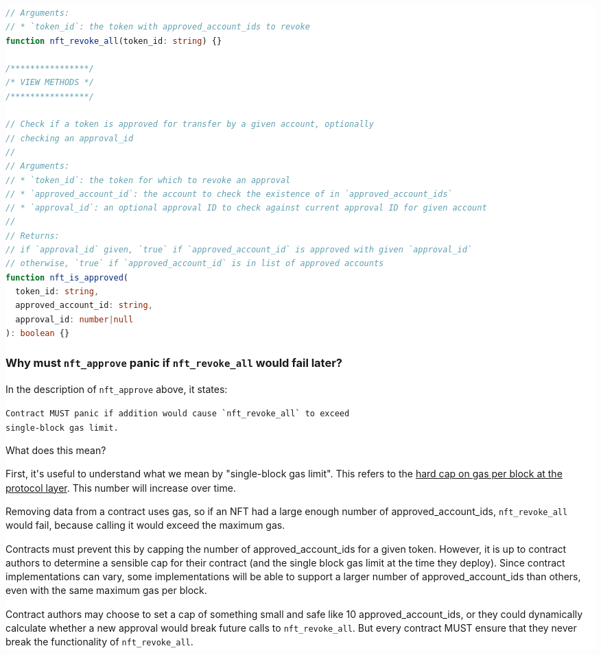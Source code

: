 ```ts
// Arguments:
// * `token_id`: the token with approved_account_ids to revoke
function nft_revoke_all(token_id: string) {}

/****************/
/* VIEW METHODS */
/****************/

// Check if a token is approved for transfer by a given account, optionally
// checking an approval_id
//
// Arguments:
// * `token_id`: the token for which to revoke an approval
// * `approved_account_id`: the account to check the existence of in `approved_account_ids`
// * `approval_id`: an optional approval ID to check against current approval ID for given account
//
// Returns:
// if `approval_id` given, `true` if `approved_account_id` is approved with given `approval_id`
// otherwise, `true` if `approved_account_id` is in list of approved accounts
function nft_is_approved(
  token_id: string,
  approved_account_id: string,
  approval_id: number|null
): boolean {}
```

### Why must `nft_approve` panic if `nft_revoke_all` would fail later?

In the description of `nft_approve` above, it states:

    Contract MUST panic if addition would cause `nft_revoke_all` to exceed
    single-block gas limit.

What does this mean?

First, it's useful to understand what we mean by "single-block gas limit". This refers to the [hard cap on gas per block at the protocol layer](https://docs.near.org/docs/concepts/gas#thinking-in-gas). This number will increase over time.

Removing data from a contract uses gas, so if an NFT had a large enough number of approved_account_ids, `nft_revoke_all` would fail, because calling it would exceed the maximum gas.

Contracts must prevent this by capping the number of approved_account_ids for a given token. However, it is up to contract authors to determine a sensible cap for their contract (and the single block gas limit at the time they deploy). Since contract implementations can vary, some implementations will be able to support a larger number of approved_account_ids than others, even with the same maximum gas per block.

Contract authors may choose to set a cap of something small and safe like 10 approved_account_ids, or they could dynamically calculate whether a new approval would break future calls to `nft_revoke_all`. But every contract MUST ensure that they never break the functionality of `nft_revoke_all`.

